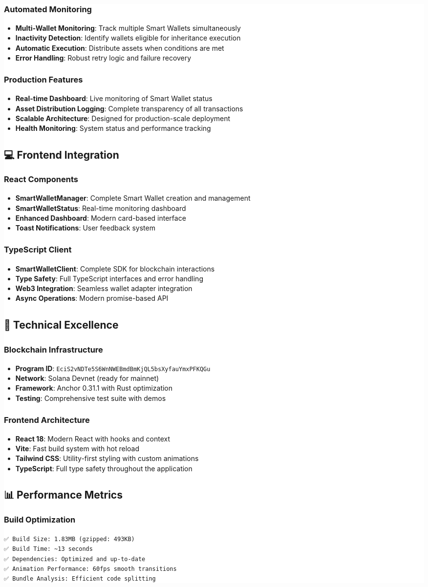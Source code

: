 ### Automated Monitoring
- **Multi-Wallet Monitoring**: Track multiple Smart Wallets simultaneously
- **Inactivity Detection**: Identify wallets eligible for inheritance execution
- **Automatic Execution**: Distribute assets when conditions are met
- **Error Handling**: Robust retry logic and failure recovery

### Production Features
- **Real-time Dashboard**: Live monitoring of Smart Wallet status
- **Asset Distribution Logging**: Complete transparency of all transactions
- **Scalable Architecture**: Designed for production-scale deployment
- **Health Monitoring**: System status and performance tracking

## 💻 **Frontend Integration**

### React Components
- **SmartWalletManager**: Complete Smart Wallet creation and management
- **SmartWalletStatus**: Real-time monitoring dashboard
- **Enhanced Dashboard**: Modern card-based interface
- **Toast Notifications**: User feedback system

### TypeScript Client
- **SmartWalletClient**: Complete SDK for blockchain interactions
- **Type Safety**: Full TypeScript interfaces and error handling
- **Web3 Integration**: Seamless wallet adapter integration
- **Async Operations**: Modern promise-based API

## 🔧 **Technical Excellence**

### Blockchain Infrastructure
- **Program ID**: `EciS2vNDTe5S6WnNWEBmdBmKjQL5bsXyfauYmxPFKQGu`
- **Network**: Solana Devnet (ready for mainnet)
- **Framework**: Anchor 0.31.1 with Rust optimization
- **Testing**: Comprehensive test suite with demos

### Frontend Architecture
- **React 18**: Modern React with hooks and context
- **Vite**: Fast build system with hot reload
- **Tailwind CSS**: Utility-first styling with custom animations
- **TypeScript**: Full type safety throughout the application

## 📊 **Performance Metrics**

### Build Optimization
```
✅ Build Size: 1.83MB (gzipped: 493KB)
✅ Build Time: ~13 seconds
✅ Dependencies: Optimized and up-to-date
✅ Animation Performance: 60fps smooth transitions
✅ Bundle Analysis: Efficient code splitting
```
